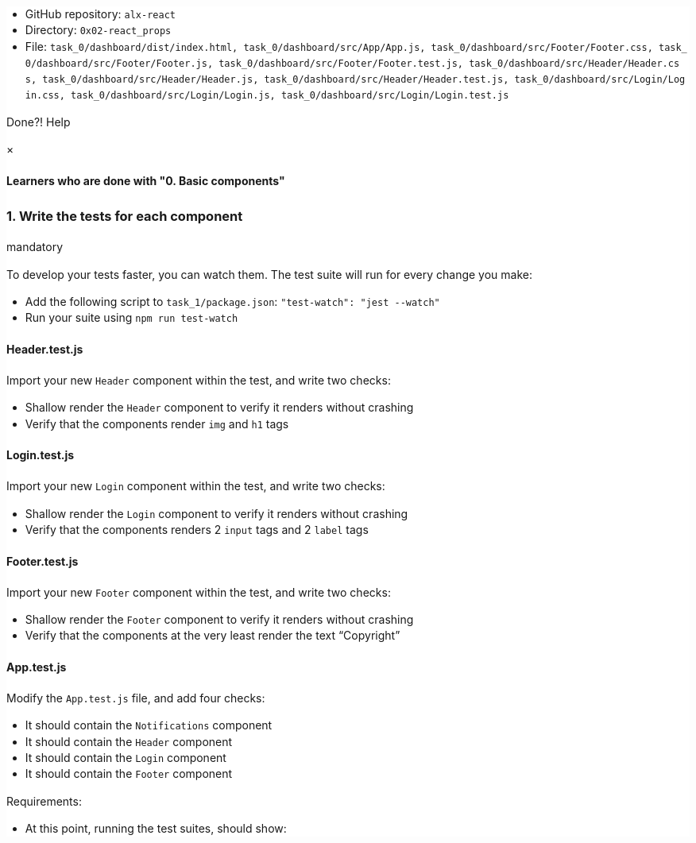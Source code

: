 - GitHub repository: `alx-react`
- Directory: `0x02-react_props`
- File: `task_0/dashboard/dist/index.html, task_0/dashboard/src/App/App.js, task_0/dashboard/src/Footer/Footer.css, task_0/dashboard/src/Footer/Footer.js, task_0/dashboard/src/Footer/Footer.test.js, task_0/dashboard/src/Header/Header.css, task_0/dashboard/src/Header/Header.js, task_0/dashboard/src/Header/Header.test.js, task_0/dashboard/src/Login/Login.css, task_0/dashboard/src/Login/Login.js, task_0/dashboard/src/Login/Login.test.js`

Done?! Help

×

#### Learners who are done with "0. Basic components"

### 1\. Write the tests for each component

mandatory

To develop your tests faster, you can watch them. The test suite will run for every change you make:

- Add the following script to `task_1/package.json`: `"test-watch": "jest --watch"`
- Run your suite using `npm run test-watch`

#### Header.test.js

Import your new `Header` component within the test, and write two checks:

- Shallow render the `Header` component to verify it renders without crashing
- Verify that the components render `img` and `h1` tags

#### Login.test.js

Import your new `Login` component within the test, and write two checks:

- Shallow render the `Login` component to verify it renders without crashing
- Verify that the components renders 2 `input` tags and 2 `label` tags

#### Footer.test.js

Import your new `Footer` component within the test, and write two checks:

- Shallow render the `Footer` component to verify it renders without crashing
- Verify that the components at the very least render the text “Copyright”

#### App.test.js

Modify the `App.test.js` file, and add four checks:

- It should contain the `Notifications` component
- It should contain the `Header` component
- It should contain the `Login` component
- It should contain the `Footer` component

Requirements:

- At this point, running the test suites, should show:
